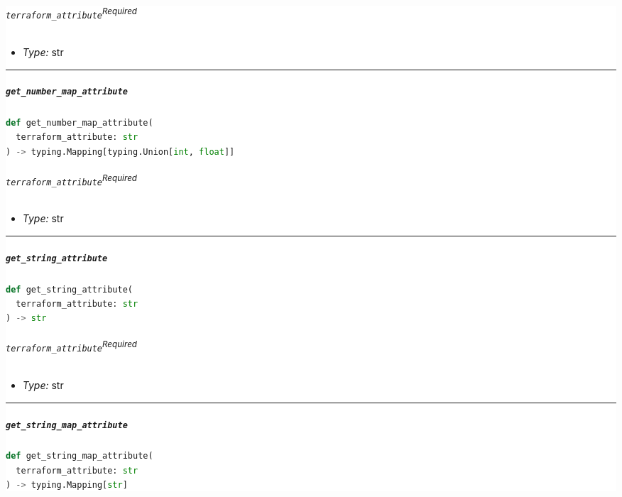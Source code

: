 ###### `terraform_attribute`<sup>Required</sup> <a name="terraform_attribute" id="@ithings/cdktf-provider-openstack.lbMembersV2.LbMembersV2.getNumberListAttribute.parameter.terraformAttribute"></a>

- *Type:* str

---

##### `get_number_map_attribute` <a name="get_number_map_attribute" id="@ithings/cdktf-provider-openstack.lbMembersV2.LbMembersV2.getNumberMapAttribute"></a>

```python
def get_number_map_attribute(
  terraform_attribute: str
) -> typing.Mapping[typing.Union[int, float]]
```

###### `terraform_attribute`<sup>Required</sup> <a name="terraform_attribute" id="@ithings/cdktf-provider-openstack.lbMembersV2.LbMembersV2.getNumberMapAttribute.parameter.terraformAttribute"></a>

- *Type:* str

---

##### `get_string_attribute` <a name="get_string_attribute" id="@ithings/cdktf-provider-openstack.lbMembersV2.LbMembersV2.getStringAttribute"></a>

```python
def get_string_attribute(
  terraform_attribute: str
) -> str
```

###### `terraform_attribute`<sup>Required</sup> <a name="terraform_attribute" id="@ithings/cdktf-provider-openstack.lbMembersV2.LbMembersV2.getStringAttribute.parameter.terraformAttribute"></a>

- *Type:* str

---

##### `get_string_map_attribute` <a name="get_string_map_attribute" id="@ithings/cdktf-provider-openstack.lbMembersV2.LbMembersV2.getStringMapAttribute"></a>

```python
def get_string_map_attribute(
  terraform_attribute: str
) -> typing.Mapping[str]
```
